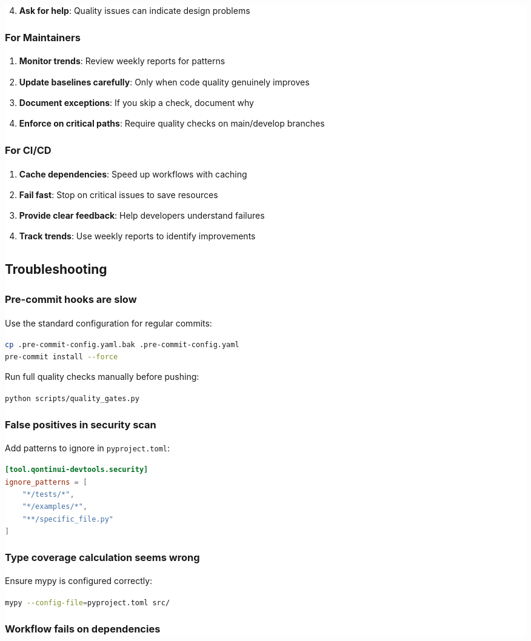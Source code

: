 4. **Ask for help**: Quality issues can indicate design problems

### For Maintainers

1. **Monitor trends**: Review weekly reports for patterns

2. **Update baselines carefully**: Only when code quality genuinely improves

3. **Document exceptions**: If you skip a check, document why

4. **Enforce on critical paths**: Require quality checks on main/develop branches

### For CI/CD

1. **Cache dependencies**: Speed up workflows with caching

2. **Fail fast**: Stop on critical issues to save resources

3. **Provide clear feedback**: Help developers understand failures

4. **Track trends**: Use weekly reports to identify improvements

## Troubleshooting

### Pre-commit hooks are slow

Use the standard configuration for regular commits:
```bash
cp .pre-commit-config.yaml.bak .pre-commit-config.yaml
pre-commit install --force
```

Run full quality checks manually before pushing:
```bash
python scripts/quality_gates.py
```

### False positives in security scan

Add patterns to ignore in `pyproject.toml`:
```toml
[tool.qontinui-devtools.security]
ignore_patterns = [
    "*/tests/*",
    "*/examples/*",
    "**/specific_file.py"
]
```

### Type coverage calculation seems wrong

Ensure mypy is configured correctly:
```bash
mypy --config-file=pyproject.toml src/
```

### Workflow fails on dependencies
